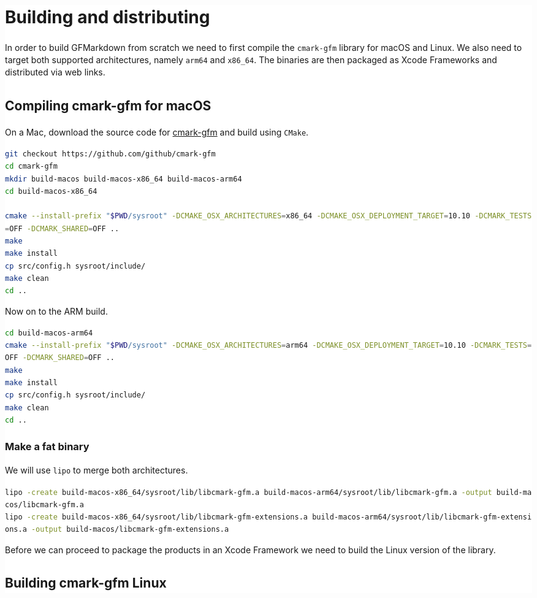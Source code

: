 # Building and distributing

In order to build GFMarkdown from scratch we need to first compile the `cmark-gfm` library for macOS and Linux. We also need to target both supported architectures, namely `arm64` and `x86_64`. The binaries are then packaged as Xcode Frameworks and distributed via web links.

## Compiling cmark-gfm for macOS

On a Mac, download the source code for [cmark-gfm](https://github.com/github/cmark-gfm) and build using `CMake`.

```sh
git checkout https://github.com/github/cmark-gfm
cd cmark-gfm
mkdir build-macos build-macos-x86_64 build-macos-arm64
cd build-macos-x86_64

cmake --install-prefix "$PWD/sysroot" -DCMAKE_OSX_ARCHITECTURES=x86_64 -DCMAKE_OSX_DEPLOYMENT_TARGET=10.10 -DCMARK_TESTS=OFF -DCMARK_SHARED=OFF ..
make
make install
cp src/config.h sysroot/include/
make clean
cd ..
```

Now on to the ARM build.

```sh
cd build-macos-arm64
cmake --install-prefix "$PWD/sysroot" -DCMAKE_OSX_ARCHITECTURES=arm64 -DCMAKE_OSX_DEPLOYMENT_TARGET=10.10 -DCMARK_TESTS=OFF -DCMARK_SHARED=OFF ..
make
make install
cp src/config.h sysroot/include/
make clean
cd ..
```

### Make a fat binary

We will use `lipo` to merge both architectures.

```sh
lipo -create build-macos-x86_64/sysroot/lib/libcmark-gfm.a build-macos-arm64/sysroot/lib/libcmark-gfm.a -output build-macos/libcmark-gfm.a
lipo -create build-macos-x86_64/sysroot/lib/libcmark-gfm-extensions.a build-macos-arm64/sysroot/lib/libcmark-gfm-extensions.a -output build-macos/libcmark-gfm-extensions.a
```

Before we can proceed to package the products in an Xcode Framework we need to build the Linux version of the library.

## Building cmark-gfm Linux
